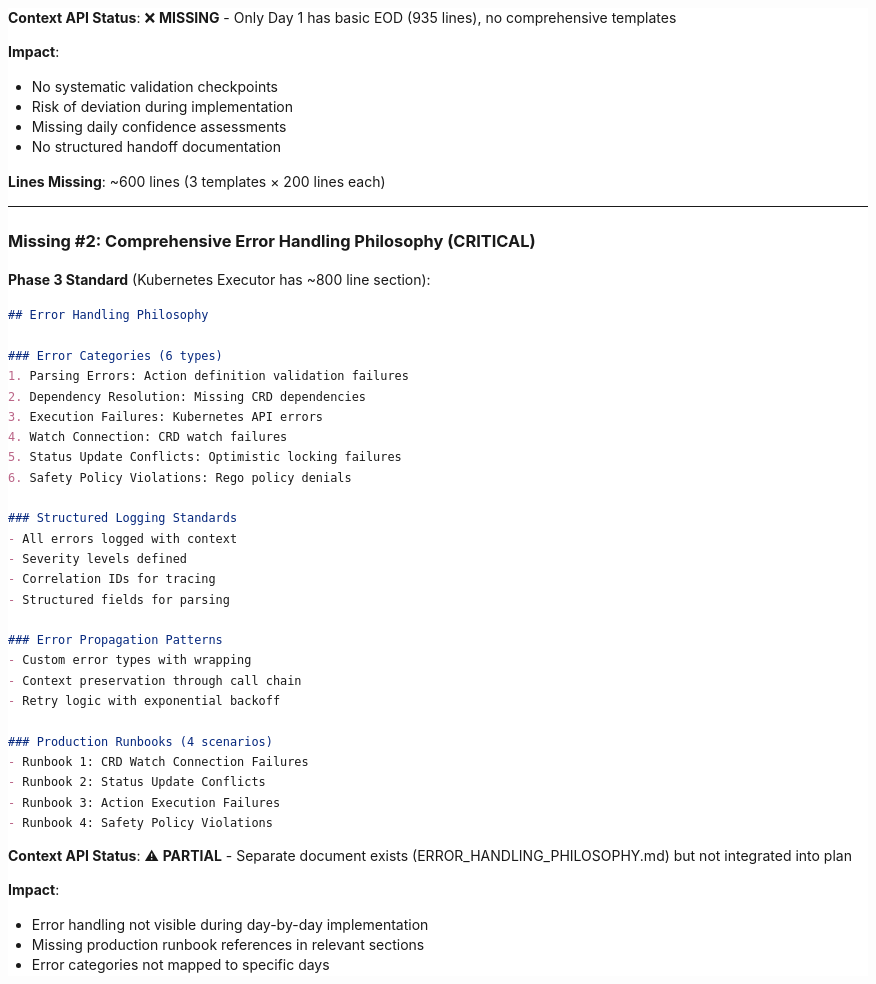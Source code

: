 **Context API Status**: ❌ **MISSING** - Only Day 1 has basic EOD (935 lines), no comprehensive templates

**Impact**:
- No systematic validation checkpoints
- Risk of deviation during implementation
- Missing daily confidence assessments
- No structured handoff documentation

**Lines Missing**: ~600 lines (3 templates × 200 lines each)

---

### Missing #2: Comprehensive Error Handling Philosophy (CRITICAL)

**Phase 3 Standard** (Kubernetes Executor has ~800 line section):
```markdown
## Error Handling Philosophy

### Error Categories (6 types)
1. Parsing Errors: Action definition validation failures
2. Dependency Resolution: Missing CRD dependencies
3. Execution Failures: Kubernetes API errors
4. Watch Connection: CRD watch failures
5. Status Update Conflicts: Optimistic locking failures
6. Safety Policy Violations: Rego policy denials

### Structured Logging Standards
- All errors logged with context
- Severity levels defined
- Correlation IDs for tracing
- Structured fields for parsing

### Error Propagation Patterns
- Custom error types with wrapping
- Context preservation through call chain
- Retry logic with exponential backoff

### Production Runbooks (4 scenarios)
- Runbook 1: CRD Watch Connection Failures
- Runbook 2: Status Update Conflicts
- Runbook 3: Action Execution Failures
- Runbook 4: Safety Policy Violations
```

**Context API Status**: ⚠️ **PARTIAL** - Separate document exists (ERROR_HANDLING_PHILOSOPHY.md) but not integrated into plan

**Impact**:
- Error handling not visible during day-by-day implementation
- Missing production runbook references in relevant sections
- Error categories not mapped to specific days
